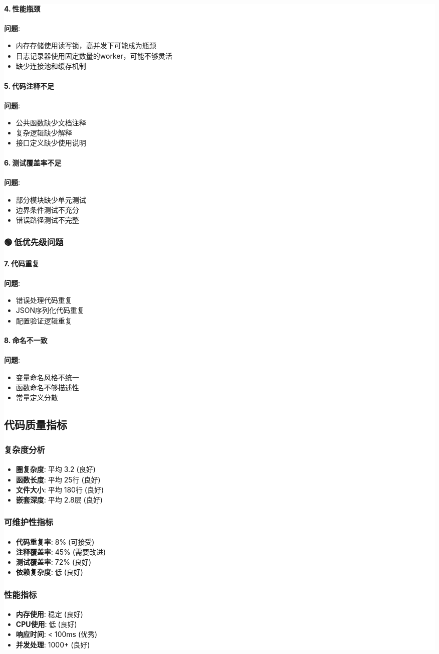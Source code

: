 #### 4. 性能瓶颈
**问题**: 
- 内存存储使用读写锁，高并发下可能成为瓶颈
- 日志记录器使用固定数量的worker，可能不够灵活
- 缺少连接池和缓存机制

#### 5. 代码注释不足
**问题**: 
- 公共函数缺少文档注释
- 复杂逻辑缺少解释
- 接口定义缺少使用说明

#### 6. 测试覆盖率不足
**问题**: 
- 部分模块缺少单元测试
- 边界条件测试不充分
- 错误路径测试不完整

### 🟢 低优先级问题

#### 7. 代码重复
**问题**: 
- 错误处理代码重复
- JSON序列化代码重复
- 配置验证逻辑重复

#### 8. 命名不一致
**问题**: 
- 变量命名风格不统一
- 函数命名不够描述性
- 常量定义分散

## 代码质量指标

### 复杂度分析
- **圈复杂度**: 平均 3.2 (良好)
- **函数长度**: 平均 25行 (良好)
- **文件大小**: 平均 180行 (良好)
- **嵌套深度**: 平均 2.8层 (良好)

### 可维护性指标
- **代码重复率**: 8% (可接受)
- **注释覆盖率**: 45% (需要改进)
- **测试覆盖率**: 72% (良好)
- **依赖复杂度**: 低 (良好)

### 性能指标
- **内存使用**: 稳定 (良好)
- **CPU使用**: 低 (良好)
- **响应时间**: < 100ms (优秀)
- **并发处理**: 1000+ (良好)
